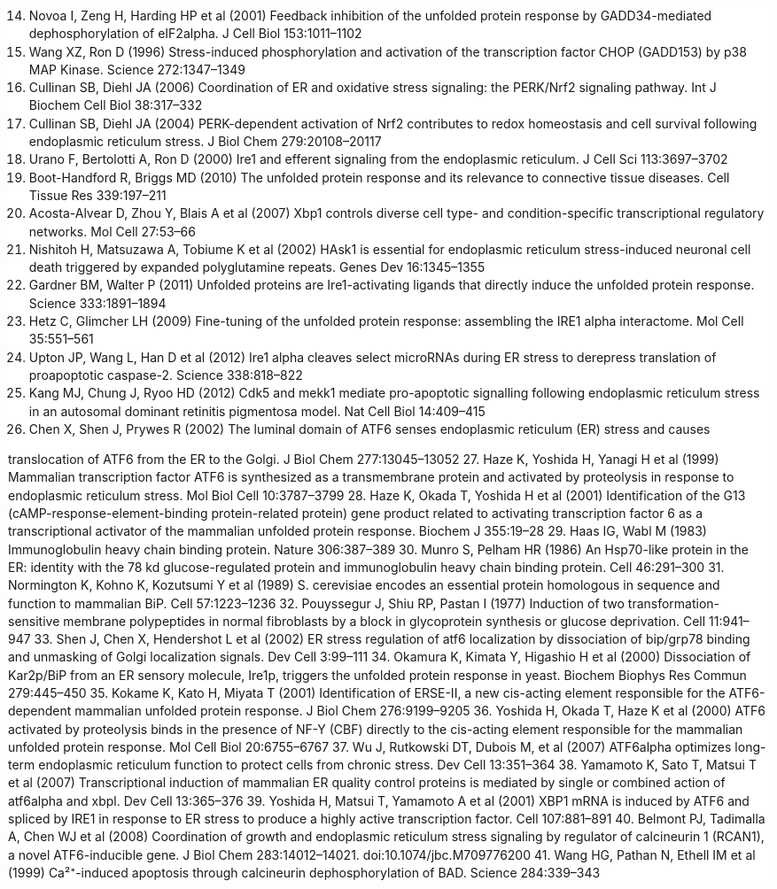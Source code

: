 14. Novoa I, Zeng H, Harding HP et al (2001) Feedback inhibition of the unfolded protein response by GADD34-mediated dephosphorylation of eIF2alpha. J Cell Biol 153:1011–1102
15. Wang XZ, Ron D (1996) Stress-induced phosphorylation and activation of the transcription factor CHOP (GADD153) by p38 MAP Kinase. Science 272:1347–1349
16. Cullinan SB, Diehl JA (2006) Coordination of ER and oxidative stress signaling: the PERK/Nrf2 signaling pathway. Int J Biochem Cell Biol 38:317–332
17. Cullinan SB, Diehl JA (2004) PERK-dependent activation of Nrf2 contributes to redox homeostasis and cell survival following endoplasmic reticulum stress. J Biol Chem 279:20108–20117
18. Urano F, Bertolotti A, Ron D (2000) Ire1 and efferent signaling from the endoplasmic reticulum. J Cell Sci 113:3697–3702
19. Boot-Handford R, Briggs MD (2010) The unfolded protein response and its relevance to connective tissue diseases. Cell Tissue Res 339:197–211
20. Acosta-Alvear D, Zhou Y, Blais A et al (2007) Xbp1 controls diverse cell type- and condition-specific transcriptional regulatory networks. Mol Cell 27:53–66
21. Nishitoh H, Matsuzawa A, Tobiume K et al (2002) HAsk1 is essential for endoplasmic reticulum stress-induced neuronal cell death triggered by expanded polyglutamine repeats. Genes Dev 16:1345–1355
22. Gardner BM, Walter P (2011) Unfolded proteins are Ire1-activating ligands that directly induce the unfolded protein response. Science 333:1891–1894
23. Hetz C, Glimcher LH (2009) Fine-tuning of the unfolded protein response: assembling the IRE1 alpha interactome. Mol Cell 35:551–561
24. Upton JP, Wang L, Han D et al (2012) Ire1 alpha cleaves select microRNAs during ER stress to derepress translation of proapoptotic caspase-2. Science 338:818–822
25. Kang MJ, Chung J, Ryoo HD (2012) Cdk5 and mekk1 mediate pro-apoptotic signalling following endoplasmic reticulum stress in an autosomal dominant retinitis pigmentosa model. Nat Cell Biol 14:409–415
26. Chen X, Shen J, Prywes R (2002) The luminal domain of ATF6 senses endoplasmic reticulum (ER) stress and causes

translocation of ATF6 from the ER to the Golgi. J Biol Chem 277:13045–13052
27. Haze K, Yoshida H, Yanagi H et al (1999) Mammalian transcription factor ATF6 is synthesized as a transmembrane protein and activated by proteolysis in response to endoplasmic reticulum stress. Mol Biol Cell 10:3787–3799
28. Haze K, Okada T, Yoshida H et al (2001) Identification of the G13 (cAMP-response-element-binding protein-related protein) gene product related to activating transcription factor 6 as a transcriptional activator of the mammalian unfolded protein response. Biochem J 355:19–28
29. Haas IG, Wabl M (1983) Immunoglobulin heavy chain binding protein. Nature 306:387–389
30. Munro S, Pelham HR (1986) An Hsp70-like protein in the ER: identity with the 78 kd glucose-regulated protein and immunoglobulin heavy chain binding protein. Cell 46:291–300
31. Normington K, Kohno K, Kozutsumi Y et al (1989) S. cerevisiae encodes an essential protein homologous in sequence and function to mammalian BiP. Cell 57:1223–1236
32. Pouyssegur J, Shiu RP, Pastan I (1977) Induction of two transformation-sensitive membrane polypeptides in normal fibroblasts by a block in glycoprotein synthesis or glucose deprivation. Cell 11:941–947
33. Shen J, Chen X, Hendershot L et al (2002) ER stress regulation of atf6 localization by dissociation of bip/grp78 binding and unmasking of Golgi localization signals. Dev Cell 3:99–111
34. Okamura K, Kimata Y, Higashio H et al (2000) Dissociation of Kar2p/BiP from an ER sensory molecule, Ire1p, triggers the unfolded protein response in yeast. Biochem Biophys Res Commun 279:445–450
35. Kokame K, Kato H, Miyata T (2001) Identification of ERSE-II, a new cis-acting element responsible for the ATF6-dependent mammalian unfolded protein response. J Biol Chem 276:9199–9205
36. Yoshida H, Okada T, Haze K et al (2000) ATF6 activated by proteolysis binds in the presence of NF-Y (CBF) directly to the cis-acting element responsible for the mammalian unfolded protein response. Mol Cell Biol 20:6755–6767
37. Wu J, Rutkowski DT, Dubois M, et al (2007) ATF6alpha optimizes long-term endoplasmic reticulum function to protect cells from chronic stress. Dev Cell 13:351–364
38. Yamamoto K, Sato T, Matsui T et al (2007) Transcriptional induction of mammalian ER quality control proteins is mediated by single or combined action of atf6alpha and xbpl. Dev Cell 13:365–376
39. Yoshida H, Matsui T, Yamamoto A et al (2001) XBP1 mRNA is induced by ATF6 and spliced by IRE1 in response to ER stress to produce a highly active transcription factor. Cell 107:881–891
40. Belmont PJ, Tadimalla A, Chen WJ et al (2008) Coordination of growth and endoplasmic reticulum stress signaling by regulator of calcineurin 1 (RCAN1), a novel ATF6-inducible gene. J Biol Chem 283:14012–14021. doi:10.1074/jbc.M709776200
41. Wang HG, Pathan N, Ethell IM et al (1999) Ca²⁺-induced apoptosis through calcineurin dephosphorylation of BAD. Science 284:339–343